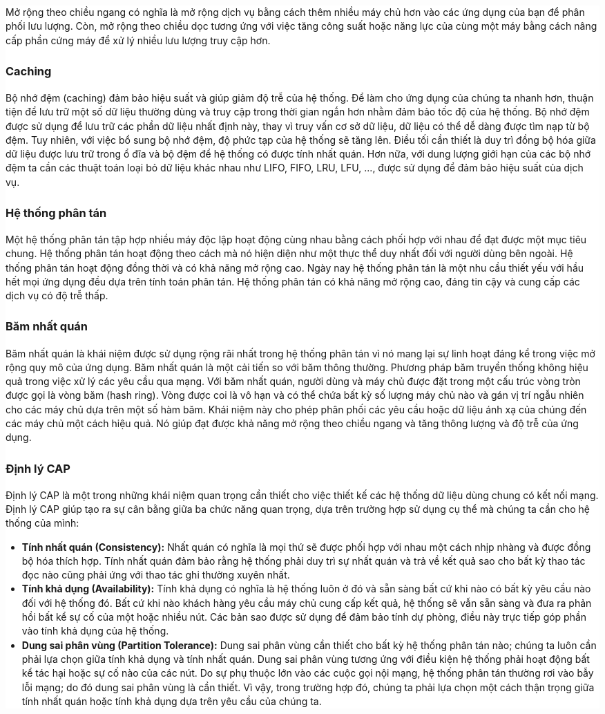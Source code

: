 Mở rộng theo chiều ngang có nghĩa là mở rộng dịch vụ bằng cách thêm nhiều máy chủ hơn vào các ứng dụng của bạn để phân phối lưu lượng. Còn, mở rộng theo chiều dọc tương ứng với việc tăng công suất hoặc năng lực của cùng một máy bằng cách nâng cấp phần cứng máy để xử lý nhiều lưu lượng truy cập hơn.

### Caching

Bộ nhớ đệm (caching) đảm bảo hiệu suất và giúp giảm độ trễ của hệ thống. Để làm cho ứng dụng của chúng ta nhanh hơn, thuận tiện để lưu trữ một số dữ liệu thường dùng và truy cập trong thời gian ngắn hơn nhằm đảm bảo tốc độ của hệ thống. Bộ nhớ đệm được sử dụng để lưu trữ các phần dữ liệu nhất định này, thay vì truy vấn cơ sở dữ liệu, dữ liệu có thể dễ dàng được tìm nạp từ bộ đệm. Tuy nhiên, với việc bổ sung bộ nhớ đệm, độ phức tạp của hệ thống sẽ tăng lên. Điều tối cần thiết là duy trì đồng bộ hóa giữa dữ liệu được lưu trữ trong ổ đĩa và bộ đệm để hệ thống có được tính nhất quán. Hơn nữa, với dung lượng giới hạn của các bộ nhớ đệm ta cần các thuật toán loại bỏ dữ liệu khác nhau như LIFO, FIFO, LRU, LFU, ..., được sử dụng để đảm bảo hiệu suất của dịch vụ.

### Hệ thống phân tán

Một hệ thống phân tán tập hợp nhiều máy độc lập hoạt động cùng nhau bằng cách phối hợp với nhau để đạt được một mục tiêu chung. Hệ thống phân tán hoạt động theo cách mà nó hiện diện như một thực thể duy nhất đối với người dùng bên ngoài. Hệ thống phân tán hoạt động đồng thời và có khả năng mở rộng cao. Ngày nay hệ thống phân tán là một nhu cầu thiết yếu với hầu hết mọi ứng dụng đều dựa trên tính toán phân tán. Hệ thống phân tán có khả năng mở rộng cao, đáng tin cậy và cung cấp các dịch vụ có độ trễ thấp.

### Băm nhất quán

Băm nhất quán là khái niệm được sử dụng rộng rãi nhất trong hệ thống phân tán vì nó mang lại sự linh hoạt đáng kể trong việc mở rộng quy mô của ứng dụng. Băm nhất quán là một cải tiến so với băm thông thường. Phương pháp băm truyền thống không hiệu quả trong việc xử lý các yêu cầu qua mạng. Với băm nhất quán, người dùng và máy chủ được đặt trong một cấu trúc vòng tròn được gọi là vòng băm (hash ring). Vòng được coi là vô hạn và có thể chứa bất kỳ số lượng máy chủ nào và gán vị trí ngẫu nhiên cho các máy chủ dựa trên một số hàm băm. Khái niệm này cho phép phân phối các yêu cầu hoặc dữ liệu ánh xạ của chúng đến các máy chủ một cách hiệu quả. Nó giúp đạt được khả năng mở rộng theo chiều ngang và tăng thông lượng và độ trễ của ứng dụng.

### Định lý CAP

Định lý CAP là một trong những khái niệm quan trọng cần thiết cho việc thiết kế các hệ thống dữ liệu dùng chung có kết nối mạng. Định lý CAP giúp tạo ra sự cân bằng giữa ba chức năng quan trọng, dựa trên trường hợp sử dụng cụ thể mà chúng ta cần cho hệ thống của mình:

* **Tính nhất quán (Consistency):** Nhất quán có nghĩa là mọi thứ sẽ được phối hợp với nhau một cách nhịp nhàng và được đồng bộ hóa thích hợp. Tính nhất quán đảm bảo rằng hệ thống phải duy trì sự nhất quán và trả về kết quả sao cho bất kỳ thao tác đọc nào cũng phải ứng với thao tác ghi thường xuyên nhất.
* **Tính khả dụng (Availability):** Tính khả dụng có nghĩa là hệ thống luôn ở đó và sẵn sàng bất cứ khi nào có bất kỳ yêu cầu nào đối với hệ thống đó. Bất cứ khi nào khách hàng yêu cầu máy chủ cung cấp kết quả, hệ thống sẽ vẫn sẵn sàng và đưa ra phản hồi bất kể sự cố của một hoặc nhiều nút. Các bản sao được sử dụng để đảm bảo tính dự phòng, điều này trực tiếp góp phần vào tính khả dụng của hệ thống.
* **Dung sai phân vùng (Partition Tolerance):** Dung sai phân vùng cần thiết cho bất kỳ hệ thống phân tán nào; chúng ta luôn cần phải lựa chọn giữa tính khả dụng và tính nhất quán. Dung sai phân vùng tương ứng với điều kiện hệ thống phải hoạt động bất kể tác hại hoặc sự cố nào của các nút. Do sự phụ thuộc lớn vào các cuộc gọi nội mạng, hệ thống phân tán thường rơi vào bẫy lỗi mạng; do đó dung sai phân vùng là cần thiết. Vì vậy, trong trường hợp đó, chúng ta phải lựa chọn một cách thận trọng giữa tính nhất quán hoặc tính khả dụng dựa trên yêu cầu của chúng ta.
